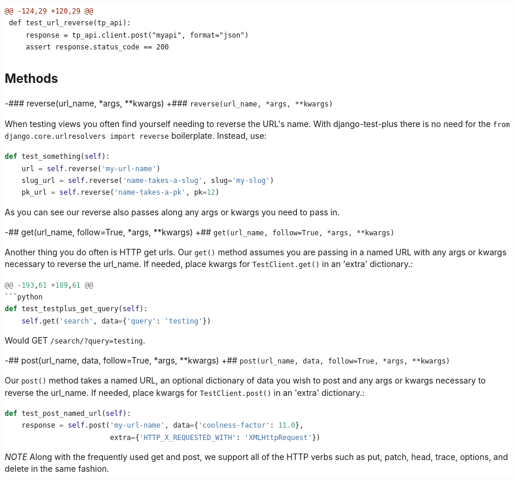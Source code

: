 ```diff
@@ -124,29 +120,29 @@
 def test_url_reverse(tp_api):
     response = tp_api.client.post("myapi", format="json")
     assert response.status_code == 200
 ```
 
 ## Methods
 
-### reverse(url_name, *args, **kwargs)
+### `reverse(url_name, *args, **kwargs)`
 
 When testing views you often find yourself needing to reverse the URL's name. With django-test-plus there is no need for the `from django.core.urlresolvers import reverse` boilerplate. Instead, use:
 
 ```python
 def test_something(self):
     url = self.reverse('my-url-name')
     slug_url = self.reverse('name-takes-a-slug', slug='my-slug')
     pk_url = self.reverse('name-takes-a-pk', pk=12)
 ```
 
 As you can see our reverse also passes along any args or kwargs you need
 to pass in.
 
-## get(url_name, follow=True, *args, **kwargs)
+## `get(url_name, follow=True, *args, **kwargs)`
 
 Another thing you do often is HTTP get urls. Our `get()` method
 assumes you are passing in a named URL with any args or kwargs necessary
 to reverse the url_name.
 If needed, place kwargs for `TestClient.get()` in an 'extra' dictionary.:
 
 ```python
@@ -193,61 +189,61 @@
 ```python
 def test_testplus_get_query(self):
     self.get('search', data={'query': 'testing'})
 ```
 
 Would GET `/search/?query=testing`.
 
-## post(url_name, data, follow=True, *args, **kwargs)
+## `post(url_name, data, follow=True, *args, **kwargs)`
 
 Our `post()` method takes a named URL, an optional dictionary of data you wish
 to post and any args or kwargs necessary to reverse the url_name.
 If needed, place kwargs for `TestClient.post()` in an 'extra' dictionary.:
 
 ```python
 def test_post_named_url(self):
     response = self.post('my-url-name', data={'coolness-factor': 11.0},
                          extra={'HTTP_X_REQUESTED_WITH': 'XMLHttpRequest'})
 ```
 
 *NOTE* Along with the frequently used get and post, we support all of the HTTP verbs such as put, patch, head, trace, options, and delete in the same fashion.
 
